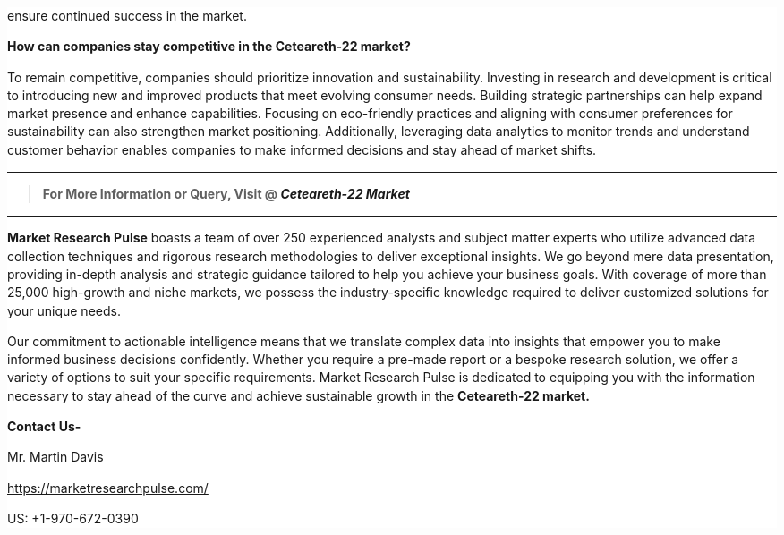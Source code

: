 ensure continued success in the market.</p><p><strong>How can companies stay competitive in the Ceteareth-22 market?</strong></p><p>To remain competitive, companies should prioritize innovation and sustainability. Investing in research and development is critical to introducing new and improved products that meet evolving consumer needs. Building strategic partnerships can help expand market presence and enhance capabilities. Focusing on eco-friendly practices and aligning with consumer preferences for sustainability can also strengthen market positioning. Additionally, leveraging data analytics to monitor trends and understand customer behavior enables companies to make informed decisions and stay ahead of market shifts.</p><hr /><blockquote><p><strong>For More Information or Query, Visit @&nbsp;<em><a href="https://marketresearchpulse.com/report/117129/ceteareth-22-market?utm_source=Linkedin&utm_medium=0111">Ceteareth-22 Market</a></em></strong></p></blockquote><hr /><p><strong>Market Research Pulse</strong> boasts a team of over 250 experienced analysts and subject matter experts who utilize advanced data collection techniques and rigorous research methodologies to deliver exceptional insights. We go beyond mere data presentation, providing in-depth analysis and strategic guidance tailored to help you achieve your business goals. With coverage of more than 25,000 high-growth and niche markets, we possess the industry-specific knowledge required to deliver customized solutions for your unique needs.</p><p>Our commitment to actionable intelligence means that we translate complex data into insights that empower you to make informed business decisions confidently. Whether you require a pre-made report or a bespoke research solution, we offer a variety of options to suit your specific requirements. Market Research Pulse is dedicated to equipping you with the information necessary to stay ahead of the curve and achieve sustainable growth in the <strong>Ceteareth-22 market.</strong></p><p><strong>Contact Us-</strong></p><p>Mr. Martin Davis</p><p>https://marketresearchpulse.com/</p><p>US: +1-970-672-0390</p>
